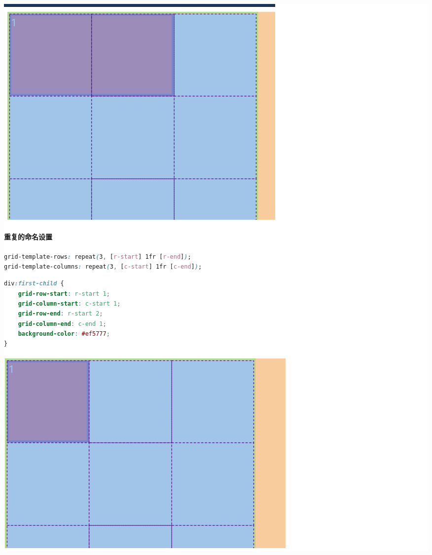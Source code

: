 ![alt](./栅格命名1.png)

#### 重复的命名设置

```css
grid-template-rows: repeat(3, [r-start] 1fr [r-end]);
grid-template-columns: repeat(3, [c-start] 1fr [c-end]);
```

```css    
div:first-child {
    grid-row-start: r-start 1;
    grid-column-start: c-start 1;
    grid-row-end: r-start 2;
    grid-column-end: c-end 1;
    background-color: #ef5777;
}
```

![alt](./栅格命名2.png)
